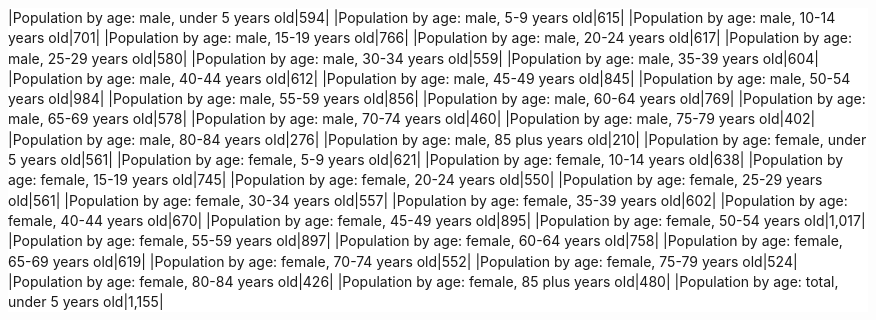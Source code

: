 |Population by age: male, under 5 years old|594|
|Population by age: male, 5-9 years old|615|
|Population by age: male, 10-14 years old|701|
|Population by age: male, 15-19 years old|766|
|Population by age: male, 20-24 years old|617|
|Population by age: male, 25-29 years old|580|
|Population by age: male, 30-34 years old|559|
|Population by age: male, 35-39 years old|604|
|Population by age: male, 40-44 years old|612|
|Population by age: male, 45-49 years old|845|
|Population by age: male, 50-54 years old|984|
|Population by age: male, 55-59 years old|856|
|Population by age: male, 60-64 years old|769|
|Population by age: male, 65-69 years old|578|
|Population by age: male, 70-74 years old|460|
|Population by age: male, 75-79 years old|402|
|Population by age: male, 80-84 years old|276|
|Population by age: male, 85 plus years old|210|
|Population by age: female, under 5 years old|561|
|Population by age: female, 5-9 years old|621|
|Population by age: female, 10-14 years old|638|
|Population by age: female, 15-19 years old|745|
|Population by age: female, 20-24 years old|550|
|Population by age: female, 25-29 years old|561|
|Population by age: female, 30-34 years old|557|
|Population by age: female, 35-39 years old|602|
|Population by age: female, 40-44 years old|670|
|Population by age: female, 45-49 years old|895|
|Population by age: female, 50-54 years old|1,017|
|Population by age: female, 55-59 years old|897|
|Population by age: female, 60-64 years old|758|
|Population by age: female, 65-69 years old|619|
|Population by age: female, 70-74 years old|552|
|Population by age: female, 75-79 years old|524|
|Population by age: female, 80-84 years old|426|
|Population by age: female, 85 plus years old|480|
|Population by age: total, under 5 years old|1,155|